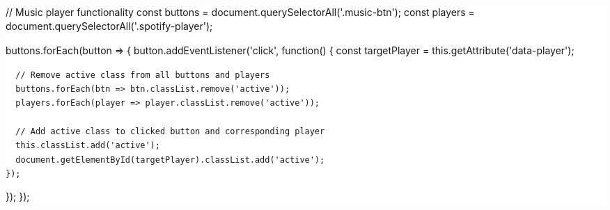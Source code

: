   // Music player functionality
  const buttons = document.querySelectorAll('.music-btn');
  const players = document.querySelectorAll('.spotify-player');
  
  buttons.forEach(button => {
    button.addEventListener('click', function() {
      const targetPlayer = this.getAttribute('data-player');
      
      // Remove active class from all buttons and players
      buttons.forEach(btn => btn.classList.remove('active'));
      players.forEach(player => player.classList.remove('active'));
      
      // Add active class to clicked button and corresponding player
      this.classList.add('active');
      document.getElementById(targetPlayer).classList.add('active');
    });
  });
});
</script> 